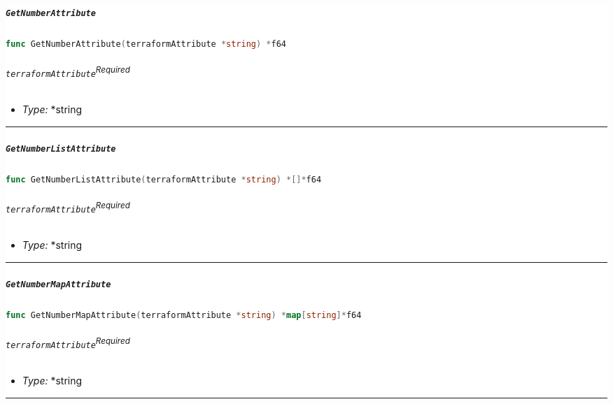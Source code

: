 
##### `GetNumberAttribute` <a name="GetNumberAttribute" id="@cdktf/provider-github.dataGithubOrganizationWebhooks.DataGithubOrganizationWebhooksWebhooksOutputReference.getNumberAttribute"></a>

```go
func GetNumberAttribute(terraformAttribute *string) *f64
```

###### `terraformAttribute`<sup>Required</sup> <a name="terraformAttribute" id="@cdktf/provider-github.dataGithubOrganizationWebhooks.DataGithubOrganizationWebhooksWebhooksOutputReference.getNumberAttribute.parameter.terraformAttribute"></a>

- *Type:* *string

---

##### `GetNumberListAttribute` <a name="GetNumberListAttribute" id="@cdktf/provider-github.dataGithubOrganizationWebhooks.DataGithubOrganizationWebhooksWebhooksOutputReference.getNumberListAttribute"></a>

```go
func GetNumberListAttribute(terraformAttribute *string) *[]*f64
```

###### `terraformAttribute`<sup>Required</sup> <a name="terraformAttribute" id="@cdktf/provider-github.dataGithubOrganizationWebhooks.DataGithubOrganizationWebhooksWebhooksOutputReference.getNumberListAttribute.parameter.terraformAttribute"></a>

- *Type:* *string

---

##### `GetNumberMapAttribute` <a name="GetNumberMapAttribute" id="@cdktf/provider-github.dataGithubOrganizationWebhooks.DataGithubOrganizationWebhooksWebhooksOutputReference.getNumberMapAttribute"></a>

```go
func GetNumberMapAttribute(terraformAttribute *string) *map[string]*f64
```

###### `terraformAttribute`<sup>Required</sup> <a name="terraformAttribute" id="@cdktf/provider-github.dataGithubOrganizationWebhooks.DataGithubOrganizationWebhooksWebhooksOutputReference.getNumberMapAttribute.parameter.terraformAttribute"></a>

- *Type:* *string

---
